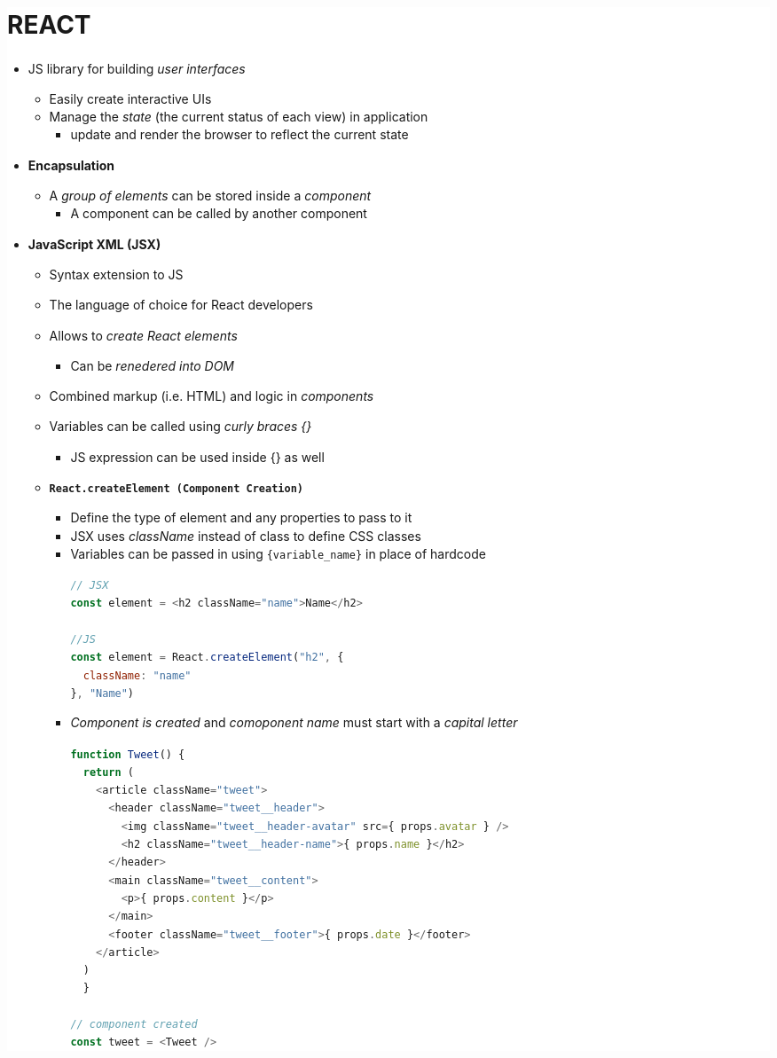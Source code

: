 # REACT

  - JS library for building *user interfaces*
    - Easily create interactive UIs
    - Manage the *state* (the current status of each view) in application
      - update and render the browser to reflect the current state

  - **Encapsulation**
    - A *group of elements* can be stored inside a *component*
      - A component can be called by another component
  
  - **JavaScript XML (JSX)**
    - Syntax extension to JS
    - The language of choice for React developers
    - Allows to *create React elements*
      - Can be *renedered into DOM*
    - Combined markup (i.e. HTML) and logic in *components*
    - Variables can be called using *curly braces {}*
      - JS expression can be used inside {} as well   

    - **`React.createElement (Component Creation)`**
      - Define the type of element and any properties to pass to it
      - JSX uses *className* instead of class to define CSS classes
      - Variables can be passed in using `{variable_name}` in place of hardcode
        ```js
        // JSX
        const element = <h2 className="name">Name</h2>

        //JS
        const element = React.createElement("h2", {
          className: "name"
        }, "Name")
        ```
      - *Component is created* and *comoponent name* must start with a *capital letter*
        ```js
        function Tweet() {
          return (
            <article className="tweet">
              <header className="tweet__header">
                <img className="tweet__header-avatar" src={ props.avatar } />
                <h2 className="tweet__header-name">{ props.name }</h2>
              </header>
              <main className="tweet__content">
                <p>{ props.content }</p>
              </main>
              <footer className="tweet__footer">{ props.date }</footer>
            </article>
          )
          }

        // component created
        const tweet = <Tweet />
        ```

